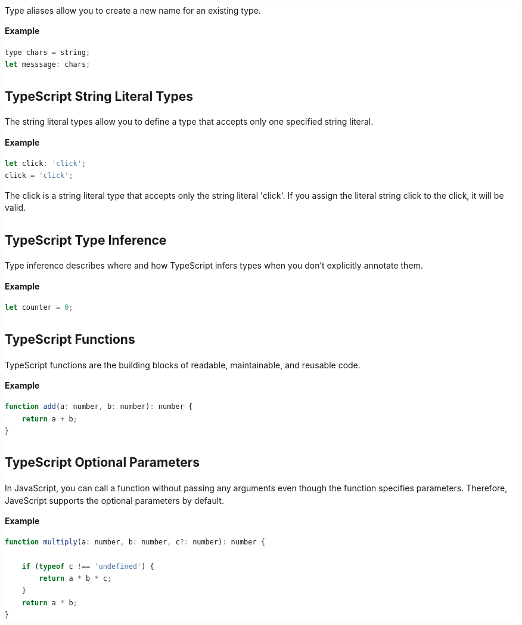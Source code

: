 Type aliases allow you to create a new name for an existing type.

**Example**

```javascript
type chars = string;
let messsage: chars;
```

## TypeScript String Literal Types

The string literal types allow you to define a type that accepts only one specified string literal.

**Example**

```javascript
let click: 'click';
click = 'click';
```

The click is a string literal type that accepts only the string literal 'click'. If you assign the literal string click to the click, it will be valid.

## TypeScript Type Inference

Type inference describes where and how TypeScript infers types when you don’t explicitly annotate them.

**Example**

```javascript
let counter = 0;
```

## TypeScript Functions

TypeScript functions are the building blocks of readable, maintainable, and reusable code.

**Example**

```javascript
function add(a: number, b: number): number {
    return a + b;
}
```

## TypeScript Optional Parameters

In JavaScript, you can call a function without passing any arguments even though the function specifies parameters. Therefore, JaveScript supports the optional parameters by default.

**Example**

```javascript
function multiply(a: number, b: number, c?: number): number {

    if (typeof c !== 'undefined') {
        return a * b * c;
    }
    return a * b;
}
```
